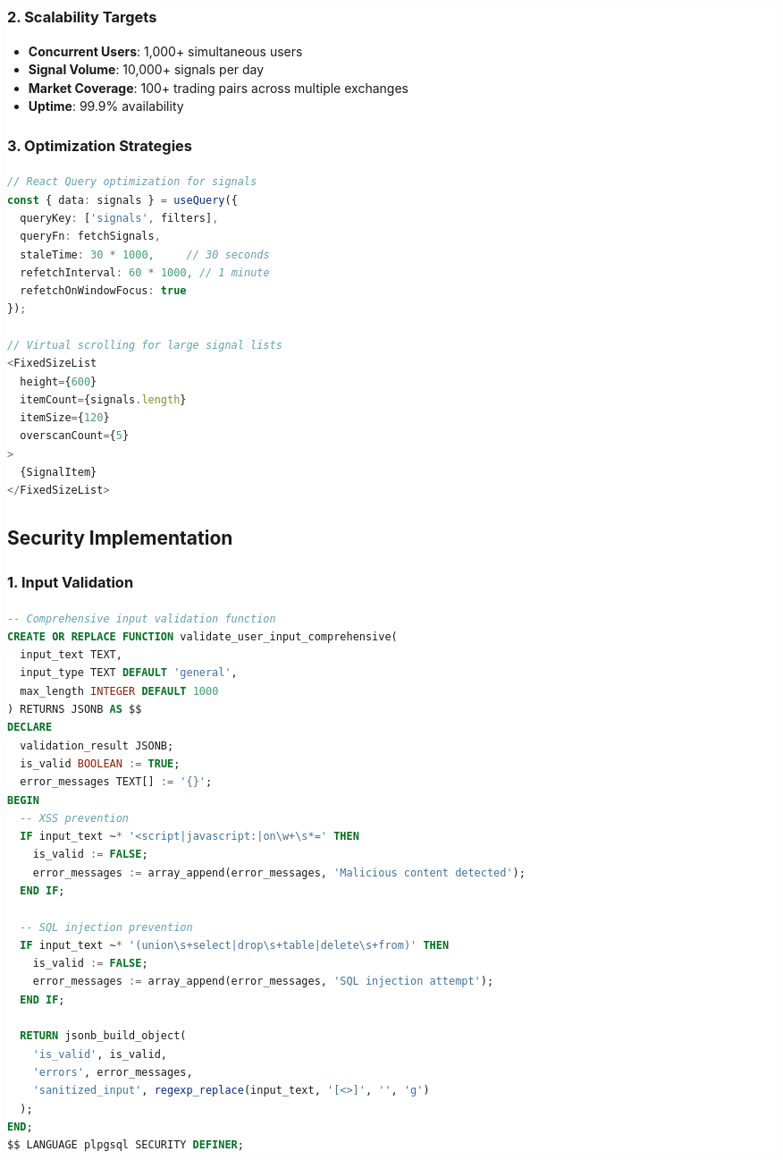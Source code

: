 ### 2. Scalability Targets
- **Concurrent Users**: 1,000+ simultaneous users
- **Signal Volume**: 10,000+ signals per day
- **Market Coverage**: 100+ trading pairs across multiple exchanges
- **Uptime**: 99.9% availability

### 3. Optimization Strategies
```typescript
// React Query optimization for signals
const { data: signals } = useQuery({
  queryKey: ['signals', filters],
  queryFn: fetchSignals,
  staleTime: 30 * 1000,     // 30 seconds
  refetchInterval: 60 * 1000, // 1 minute
  refetchOnWindowFocus: true
});

// Virtual scrolling for large signal lists
<FixedSizeList
  height={600}
  itemCount={signals.length}
  itemSize={120}
  overscanCount={5}
>
  {SignalItem}
</FixedSizeList>
```

## Security Implementation

### 1. Input Validation
```sql
-- Comprehensive input validation function
CREATE OR REPLACE FUNCTION validate_user_input_comprehensive(
  input_text TEXT,
  input_type TEXT DEFAULT 'general',
  max_length INTEGER DEFAULT 1000
) RETURNS JSONB AS $$
DECLARE
  validation_result JSONB;
  is_valid BOOLEAN := TRUE;
  error_messages TEXT[] := '{}';
BEGIN
  -- XSS prevention
  IF input_text ~* '<script|javascript:|on\w+\s*=' THEN
    is_valid := FALSE;
    error_messages := array_append(error_messages, 'Malicious content detected');
  END IF;
  
  -- SQL injection prevention
  IF input_text ~* '(union\s+select|drop\s+table|delete\s+from)' THEN
    is_valid := FALSE;
    error_messages := array_append(error_messages, 'SQL injection attempt');
  END IF;
  
  RETURN jsonb_build_object(
    'is_valid', is_valid,
    'errors', error_messages,
    'sanitized_input', regexp_replace(input_text, '[<>]', '', 'g')
  );
END;
$$ LANGUAGE plpgsql SECURITY DEFINER;
```